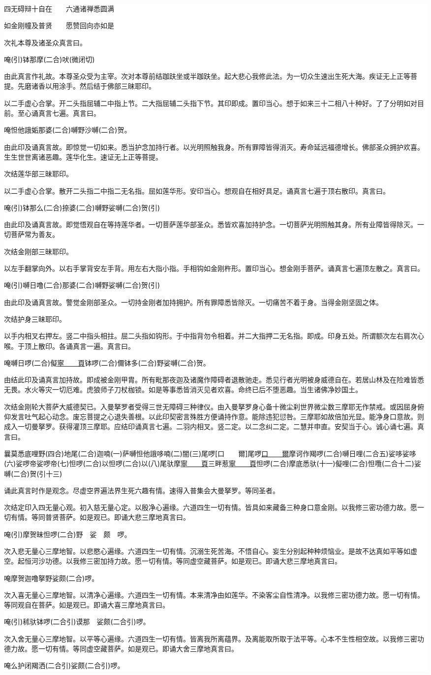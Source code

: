 四无碍辩十自在　　六通诸禅悉圆满  

如金刚幢及普贤　　愿赞回向亦如是  

次礼本尊及诸圣众真言曰。  

唵(引)钵那摩(二合)吠(微闭切)  

由此真言作礼故。本尊圣众受为主宰。次对本尊前结跏趺坐或半跏趺坐。起大悲心我修此法。为一切众生速出生死大海。疾证无上正等菩提。先磨诸香以用涂手。然后结于佛部三昧耶印。  

以二手虚心合掌。开二头指屈辅二中指上节。二大指屈辅二头指下节。其印即成。置印当心。想于如来三十二相八十种好。了了分明如对目前。至心诵真言七遍。真言曰。  

唵怛他誐姤那婆(二合)嚩野沙嚩(二合)贺。  

由此印及诵真言故。即惊觉一切如来。悉当护念加持行者。以光明照触我身。所有罪障皆得消灭。寿命延远福德增长。佛部圣众拥护欢喜。生生世世离诸恶趣。莲华化生。速证无上正等菩提。  

次结莲华部三昧耶印。  

以二手虚心合掌。散开二头指二中指二无名指。屈如莲华形。安印当心。想观自在相好具足。诵真言七遍于顶右散印。真言曰。  

唵(引)钵那么(二合)捺婆(二合)嚩野娑嚩(二合)贺(引)  

由此印及诵真言故。即觉悟观自在等持莲华者。一切菩萨莲华部圣众。悉皆欢喜加持护念。一切菩萨光明照触其身。所有业障皆得除灭。一切菩萨常为善友。  

次结金刚部三昧耶印。  

以左手翻掌向外。以右手掌背安左手背。用左右大指小指。手相钩如金刚杵形。置印当心。想金刚手菩萨。诵真言七遍顶左散之。真言曰。  

唵(引)嚩日噜(二合)那婆(二合)嚩野娑嚩(二合)贺(引)  

由此印及诵真言故。警觉金刚部圣众。一切持金刚者加持拥护。所有罪障悉皆除灭。一切痛苦不着于身。当得金刚坚固之体。  

次结护身三昧耶印。  

以手内相叉右押左。竖二中指头相拄。屈二头指如钩形。于中指背勿令相着。并二大指押二无名指。即成。印身五处。所谓额次左右肩次心喉。于顶上散印。各诵真言一遍。真言曰。  

唵嚩日啰(二合)儗[寧　　頁](二合)钵啰(二合)儞钵多(二合)野娑嚩(二合)贺。  

由结此印及诵真言加持故。即成被金刚甲胄。所有毗那夜迦及诸魔作障碍者退散驰走。悉见行者光明被身威德自在。若居山林及在险难皆悉无畏。水火等灾一切厄难。虎狼师子刀杖枷锁。如是等事悉皆消灭见者欢喜。命终已后不堕恶趣。当生诸佛净妙国土。  

次结金刚轮大菩萨大威德契已。入曼拏罗者受得三世无障碍三种律仪。由入曼拏罗身心备十微尘刹世界微尘数三摩耶无作禁戒。或因屈身俯仰发言吐气起心动念。废忘菩提之心退失善根。以此印契密言殊胜方便诵持作意。能除违犯愆咎。三摩耶如故倍加光显。能净身口意故。则成入一切曼拏罗。获得灌顶三摩耶。应结印诵真言七遍。二羽内相叉。竖二定。以二念纠二定。二慧并申直。安契当于心。诚心诵七遍。真言曰。  

曩莫悉底哩野(四合)地尾(二合)迦喃(一)萨嚩怛他誐哆喃(二)闇(三)尾啰[口　　爾]尾啰[口　　爾](四)摩诃作羯啰(二合)嚩日哩(二合五)娑哆娑哆(六)娑啰帝娑啰帝(七)怛啰(二合)以怛啰(二合)以(八)尾驮摩[寧　　頁](九)三畔惹[寧　　頁](十)怛啰(二合)摩底悉驮(十一)儗哩(二合)怛囕(二合十二)娑嚩(二合)贺(引十三)  

诵此真言时作是观念。尽虚空界遍法界生死六趣有情。速得入普集会大曼拏罗。等同圣者。  

次结定印入四无量心观。初入慈无量心定。以殷净心遍缘。六道四生一切有情。皆具如来藏备三种身口意金刚。以我修三密功德力故。愿一切有情。等同普贤菩萨。如是观已。即诵大悲三摩地真言曰。  

唵(引)摩贺昧怛啰(二合)野　娑　颇　啰。  

次入悲无量心三摩地智。以悲愍心遍缘。六道四生一切有情。沉溺生死苦海。不悟自心。妄生分别起种种烦恼业。是故不达真如平等如虚空。起恒河沙功德。以我修三密加持力故。愿一切有情。等同虚空藏菩萨。如是观已。即诵大悲三摩地真言曰。  

唵摩贺迦噜拏野娑颇(二合)啰。  

次入喜无量心三摩地智。以清净心遍缘。六道四生一切有情。本来清净由如莲华。不染客尘自性清净。以我修三密功德力故。愿一切有情。等同观自在菩萨。如是观已。即诵大喜三摩地真言曰。  

唵(引)秫驮钵啰(二合引)谟那　娑颇(二合引)啰。  

次入舍无量心三摩地智。以平等心遍缘。六道四生一切有情。皆离我所离蕴界。及离能取所取于法平等。心本不生性相空故。以我修三密功德力故。愿一切有情。等同虚空藏菩萨。如是观已。即诵大舍三摩地真言曰。  

唵么护闭羯洒(二合引)娑颇(二合引)啰。  
